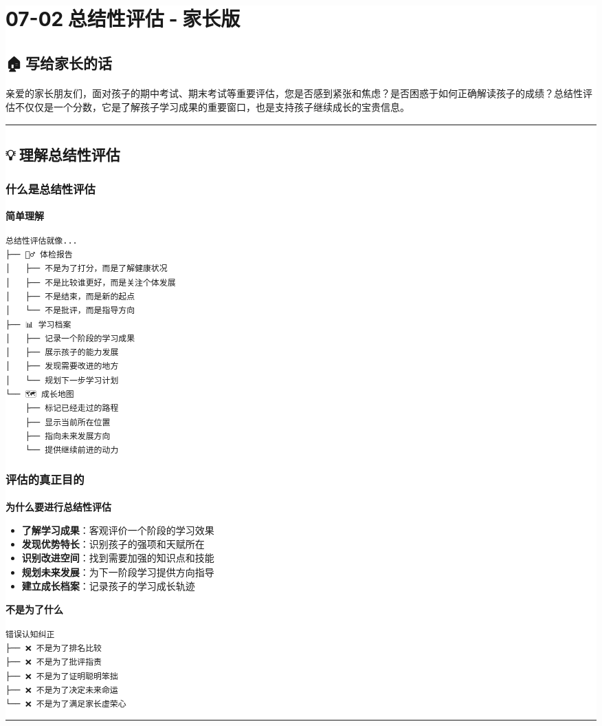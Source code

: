 # 07-02 总结性评估 - 家长版

## 🏠 写给家长的话

亲爱的家长朋友们，面对孩子的期中考试、期末考试等重要评估，您是否感到紧张和焦虑？是否困惑于如何正确解读孩子的成绩？总结性评估不仅仅是一个分数，它是了解孩子学习成果的重要窗口，也是支持孩子继续成长的宝贵信息。

---

## 💡 理解总结性评估

### 什么是总结性评估

**简单理解**

```text
总结性评估就像...
├── 🏃‍♂️ 体检报告
│   ├── 不是为了打分，而是了解健康状况
│   ├── 不是比较谁更好，而是关注个体发展
│   ├── 不是结束，而是新的起点
│   └── 不是批评，而是指导方向
├── 📊 学习档案
│   ├── 记录一个阶段的学习成果
│   ├── 展示孩子的能力发展
│   ├── 发现需要改进的地方
│   └── 规划下一步学习计划
└── 🗺️ 成长地图
    ├── 标记已经走过的路程
    ├── 显示当前所在位置
    ├── 指向未来发展方向
    └── 提供继续前进的动力
```

### 评估的真正目的

**为什么要进行总结性评估**

- **了解学习成果**：客观评价一个阶段的学习效果
- **发现优势特长**：识别孩子的强项和天赋所在
- **识别改进空间**：找到需要加强的知识点和技能
- **规划未来发展**：为下一阶段学习提供方向指导
- **建立成长档案**：记录孩子的学习成长轨迹

**不是为了什么**

```
错误认知纠正
├── ❌ 不是为了排名比较
├── ❌ 不是为了批评指责
├── ❌ 不是为了证明聪明笨拙
├── ❌ 不是为了决定未来命运
└── ❌ 不是为了满足家长虚荣心
```

---
